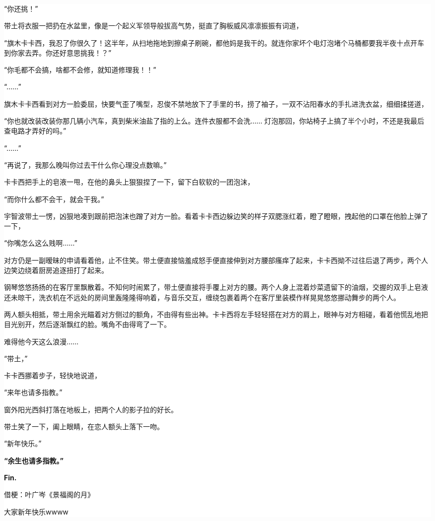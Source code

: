 “你还挑！”

带土将衣服一把扔在水盆里，像是一个起义军领导般拔高气势，挺直了胸板威风凛凛振振有词道，

“旗木卡卡西，我忍了你很久了！这半年，从扫地拖地到擦桌子刷碗，都他妈是我干的。就连你家坏个电灯泡堵个马桶都要我半夜十点开车到你家去弄。你还好意思挑我！？”

“你毛都不会搞，啥都不会修，就知道修理我！！”



“……”



旗木卡卡西看到对方一脸委屈，快要气歪了嘴型，忍俊不禁地放下了手里的书，捞了袖子，一双不沾阳春水的手扎进洗衣盆，细细揉搓道，

“你也就改装改装你那几辆小汽车，真到柴米油盐了指的上么。连件衣服都不会洗…… 灯泡那回，你站椅子上搞了半个小时，不还是我最后查电路才弄好的吗。”

“……”

“再说了，我那么晚叫你过去干什么你心理没点数嘛。”

卡卡西把手上的皂液一甩，在他的鼻头上狠狠捏了一下，留下白软软的一团泡沫，



“而你什么都不会干，就会干我。”



宇智波带土一愣，凶狠地凑到跟前把泡沫也蹭了对方一脸。看着卡卡西边躲边笑的样子双腮涨红着，瞪了瞪眼，拽起他的口罩在他脸上弹了一下，

“你嘴怎么这么贱啊……”



对方仍是一副暧昧的申请看着他，止不住笑。带土便直接恼羞成怒手便直接伸到对方腰部瘙痒了起来，卡卡西拗不过往后退了两步，两个人边笑边绕着厨房追逐扭打了起来。



钢琴悠悠扬扬的在客厅里飘散着。不知何时闹累了，带土便直接将手覆上对方的腰。两个人身上混着炒菜遗留下的油烟，交握的双手上皂液还未晾干，洗衣机在不远处的房间里轰隆隆得响着，与音乐交互，缠绕包裹着两个在客厅里装模作样晃晃悠悠挪动舞步的两个人。

两人额头相抵，带土用余光瞄着对方侧过的额角，不由得有些出神。卡卡西将左手轻轻搭在对方的肩上，眼神与对方相碰，看着他慌乱地把目光别开，然后逐渐飘红的脸。嘴角不由得弯了一下。

难得他今天这么浪漫……



“带土，”

卡卡西挪着步子，轻快地说道，

“来年也请多指教。”



窗外阳光西斜打落在地板上，把两个人的影子拉的好长。

带土笑了一下，阖上眼睛，在恋人额头上落下一吻。



“新年快乐。”

**“余生也请多指教。”**

 

**Fin.**





借梗：叶广岑《景福阁的月》



大家新年快乐wwww